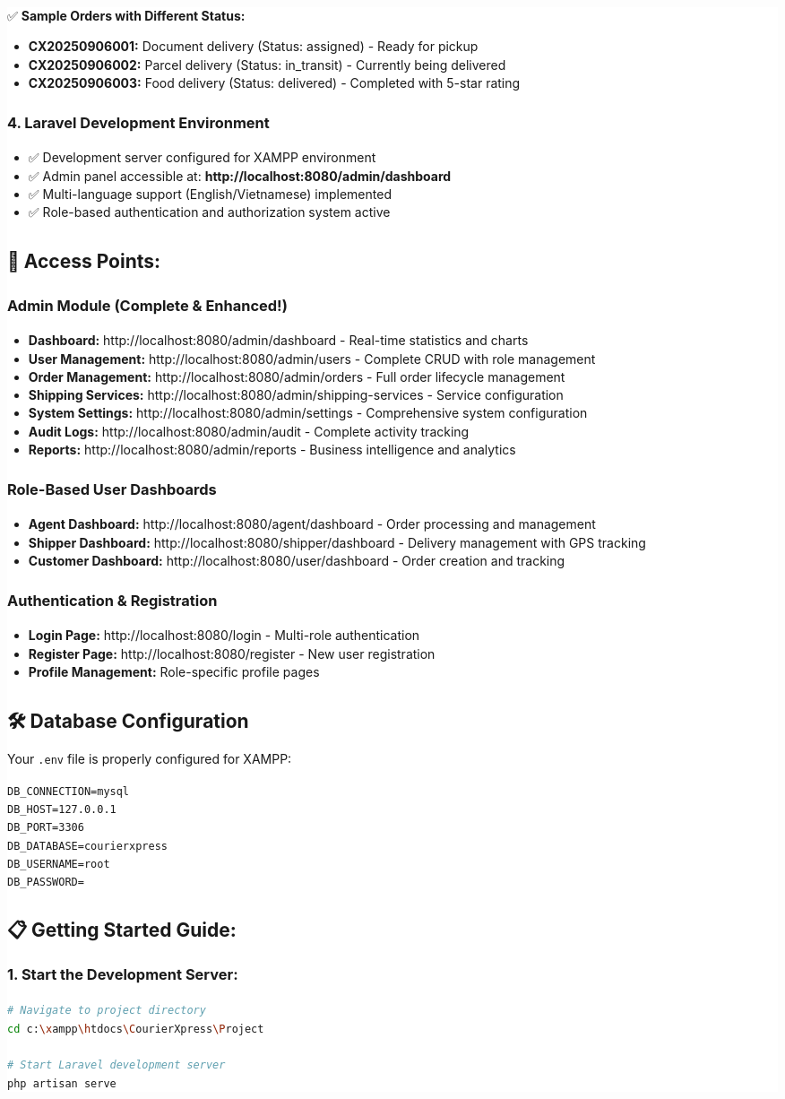 ✅ **Sample Orders with Different Status:**
- **CX20250906001:** Document delivery (Status: assigned) - Ready for pickup
- **CX20250906002:** Parcel delivery (Status: in_transit) - Currently being delivered
- **CX20250906003:** Food delivery (Status: delivered) - Completed with 5-star rating

### 4. **Laravel Development Environment**
- ✅ Development server configured for XAMPP environment
- ✅ Admin panel accessible at: **http://localhost:8080/admin/dashboard**
- ✅ Multi-language support (English/Vietnamese) implemented
- ✅ Role-based authentication and authorization system active

## 🔗 Access Points:

### Admin Module (Complete & Enhanced!)
- **Dashboard:** http://localhost:8080/admin/dashboard - Real-time statistics and charts
- **User Management:** http://localhost:8080/admin/users - Complete CRUD with role management
- **Order Management:** http://localhost:8080/admin/orders - Full order lifecycle management
- **Shipping Services:** http://localhost:8080/admin/shipping-services - Service configuration
- **System Settings:** http://localhost:8080/admin/settings - Comprehensive system configuration
- **Audit Logs:** http://localhost:8080/admin/audit - Complete activity tracking
- **Reports:** http://localhost:8080/admin/reports - Business intelligence and analytics

### Role-Based User Dashboards
- **Agent Dashboard:** http://localhost:8080/agent/dashboard - Order processing and management
- **Shipper Dashboard:** http://localhost:8080/shipper/dashboard - Delivery management with GPS tracking
- **Customer Dashboard:** http://localhost:8080/user/dashboard - Order creation and tracking

### Authentication & Registration
- **Login Page:** http://localhost:8080/login - Multi-role authentication
- **Register Page:** http://localhost:8080/register - New user registration
- **Profile Management:** Role-specific profile pages

## 🛠️ Database Configuration

Your `.env` file is properly configured for XAMPP:
```
DB_CONNECTION=mysql
DB_HOST=127.0.0.1
DB_PORT=3306
DB_DATABASE=courierxpress
DB_USERNAME=root
DB_PASSWORD=
```

## 📋 Getting Started Guide:

### 1. **Start the Development Server:**
   ```bash
   # Navigate to project directory
   cd c:\xampp\htdocs\CourierXpress\Project
   
   # Start Laravel development server
   php artisan serve
   ```
